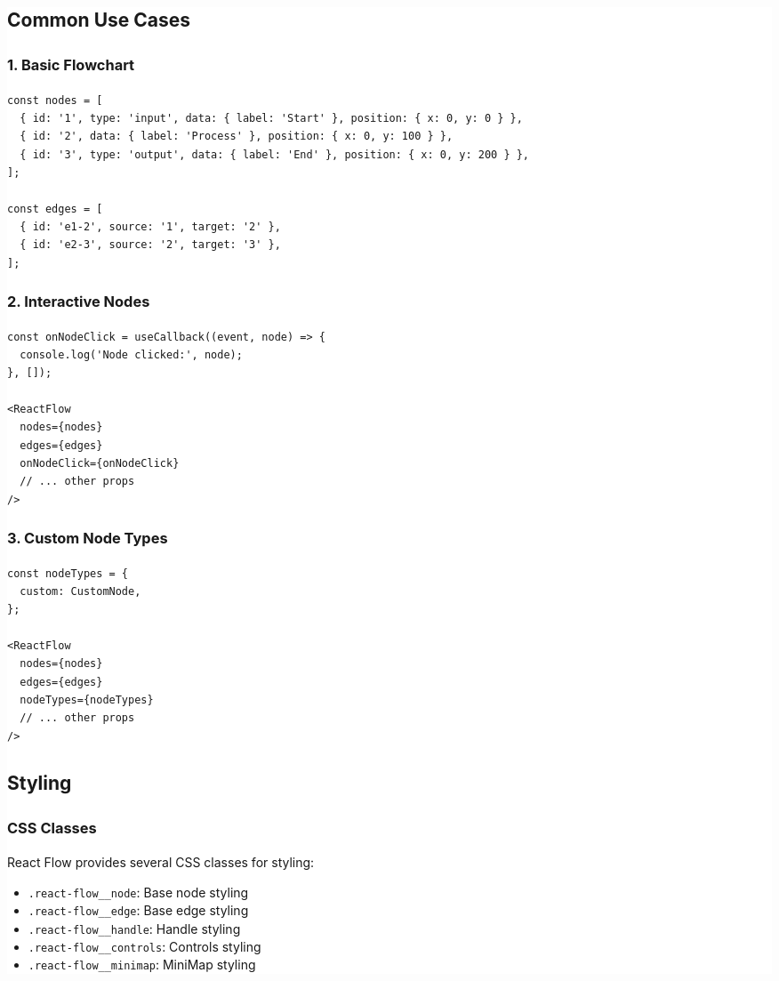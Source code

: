 ## Common Use Cases

### 1. Basic Flowchart
```tsx
const nodes = [
  { id: '1', type: 'input', data: { label: 'Start' }, position: { x: 0, y: 0 } },
  { id: '2', data: { label: 'Process' }, position: { x: 0, y: 100 } },
  { id: '3', type: 'output', data: { label: 'End' }, position: { x: 0, y: 200 } },
];

const edges = [
  { id: 'e1-2', source: '1', target: '2' },
  { id: 'e2-3', source: '2', target: '3' },
];
```

### 2. Interactive Nodes
```tsx
const onNodeClick = useCallback((event, node) => {
  console.log('Node clicked:', node);
}, []);

<ReactFlow
  nodes={nodes}
  edges={edges}
  onNodeClick={onNodeClick}
  // ... other props
/>
```

### 3. Custom Node Types
```tsx
const nodeTypes = {
  custom: CustomNode,
};

<ReactFlow
  nodes={nodes}
  edges={edges}
  nodeTypes={nodeTypes}
  // ... other props
/>
```

## Styling

### CSS Classes
React Flow provides several CSS classes for styling:
- `.react-flow__node`: Base node styling
- `.react-flow__edge`: Base edge styling
- `.react-flow__handle`: Handle styling
- `.react-flow__controls`: Controls styling
- `.react-flow__minimap`: MiniMap styling
